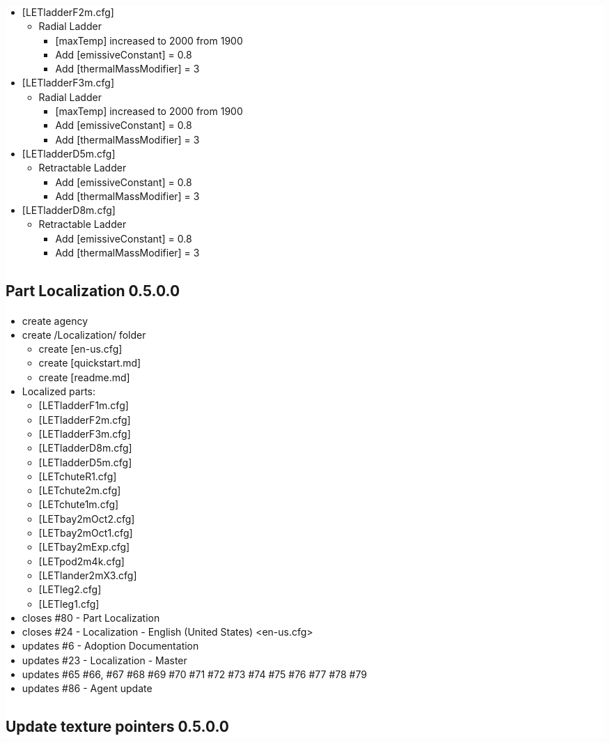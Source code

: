 * [LETladderF2m.cfg]
  * Radial Ladder
    * [maxTemp] increased to 2000 from 1900
    * Add [emissiveConstant] = 0.8
    * Add [thermalMassModifier] = 3
* [LETladderF3m.cfg]
  * Radial Ladder
    * [maxTemp] increased to 2000 from 1900
    * Add [emissiveConstant] = 0.8
    * Add [thermalMassModifier] = 3
* [LETladderD5m.cfg]
  * Retractable Ladder
    * Add [emissiveConstant] = 0.8
    * Add [thermalMassModifier] = 3
* [LETladderD8m.cfg]
  * Retractable Ladder
    * Add [emissiveConstant] = 0.8
    * Add [thermalMassModifier] = 3

## Part Localization 0.5.0.0

* create agency
* create /Localization/ folder
  * create [en-us.cfg]
  * create [quickstart.md]
  * create [readme.md]
* Localized parts:
  * [LETladderF1m.cfg]
  * [LETladderF2m.cfg]
  * [LETladderF3m.cfg]
  * [LETladderD8m.cfg]
  * [LETladderD5m.cfg]
  * [LETchuteR1.cfg]
  * [LETchute2m.cfg]
  * [LETchute1m.cfg]
  * [LETbay2mOct2.cfg]
  * [LETbay2mOct1.cfg]
  * [LETbay2mExp.cfg]
  * [LETpod2m4k.cfg]
  * [LETlander2mX3.cfg]
  * [LETleg2.cfg]
  * [LETleg1.cfg]
* closes #80 - Part Localization
* closes #24 - Localization - English (United States) <en-us.cfg>
* updates #6 - Adoption Documentation
* updates #23 - Localization - Master
* updates #65 #66, #67 #68 #69 #70 #71 #72 #73 #74 #75 #76 #77 #78 #79
* updates #86 - Agent update

## Update texture pointers 0.5.0.0
